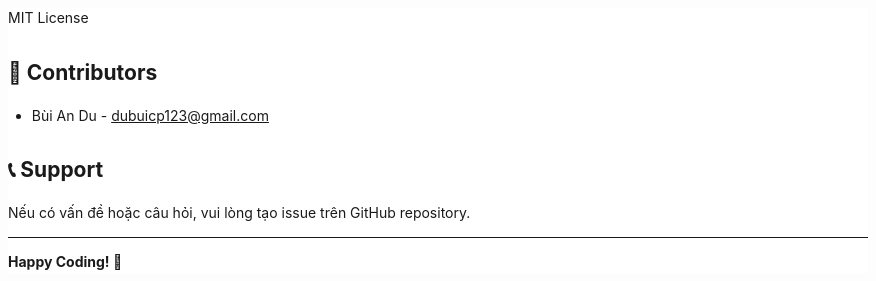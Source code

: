 MIT License

## 👥 Contributors

- Bùi An Du - dubuicp123@gmail.com

## 📞 Support

Nếu có vấn đề hoặc câu hỏi, vui lòng tạo issue trên GitHub repository.

---

**Happy Coding! 🎉**

